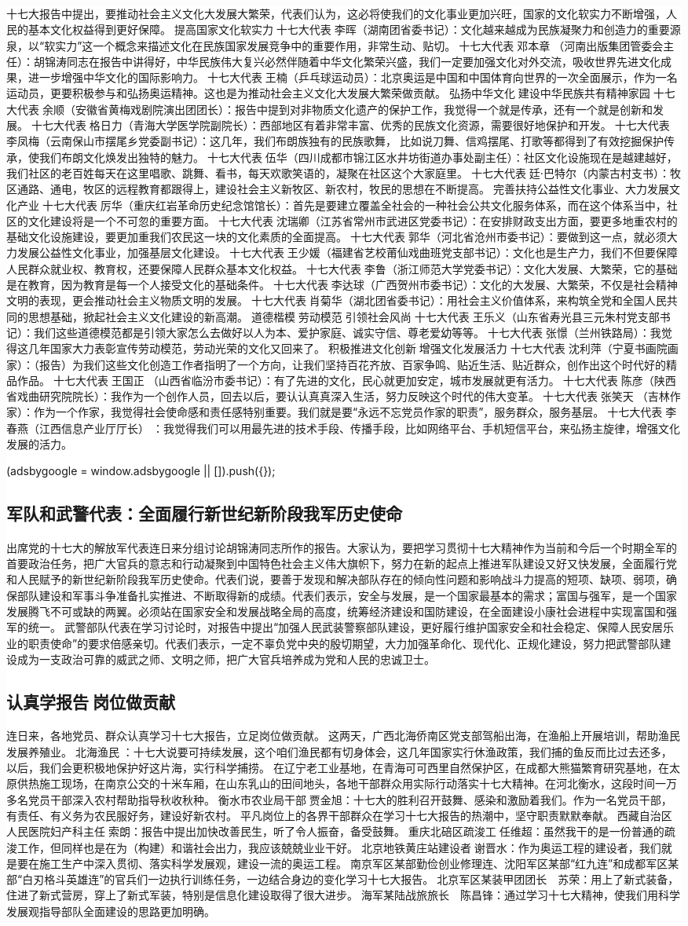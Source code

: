 十七大报告中提出，要推动社会主义文化大发展大繁荣，代表们认为，这必将使我们的文化事业更加兴旺，国家的文化软实力不断增强，人民的基本文化权益得到更好保障。
提高国家文化软实力
十七大代表 李晖（湖南团省委书记）：文化越来越成为民族凝聚力和创造力的重要源泉，以“软实力”这一个概念来描述文化在民族国家发展竞争中的重要作用，非常生动、贴切。
十七大代表 邓本章 （河南出版集团管委会主任）：胡锦涛同志在报告中讲得好，中华民族伟大复兴必然伴随着中华文化繁荣兴盛，我们一定要加强文化对外交流，吸收世界先进文化成果，进一步增强中华文化的国际影响力。
十七大代表 王楠（乒乓球运动员）：北京奥运是中国和中国体育向世界的一次全面展示，作为一名运动员，更要积极参与和弘扬奥运精神。这也是为推动社会主义文化大发展大繁荣做贡献。
弘扬中华文化 建设中华民族共有精神家园
十七大代表 余顺（安徽省黄梅戏剧院演出团团长）：报告中提到对非物质文化遗产的保护工作，我觉得一个就是传承，还有一个就是创新和发展。
十七大代表 格日力（青海大学医学院副院长）：西部地区有着非常丰富、优秀的民族文化资源，需要很好地保护和开发。
十七大代表 李凤梅（云南保山市摆尾乡党委副书记）：这几年，我们布朗族独有的民族歌舞， 比如说刀舞、信鸡摆尾、打歌等都得到了有效挖掘保护传承，使我们布朗文化焕发出独特的魅力。
十七大代表 伍华（四川成都市锦江区水井坊街道办事处副主任）：社区文化设施现在是越建越好，我们社区的老百姓每天在这里唱歌、跳舞、看书，每天欢歌笑语的，凝聚在社区这个大家庭里。
十七大代表 廷·巴特尔（内蒙古村支书）：牧区通路、通电，牧区的远程教育都跟得上，建设社会主义新牧区、新农村，牧民的思想在不断提高。
完善扶持公益性文化事业、大力发展文化产业
十七大代表 厉华（重庆红岩革命历史纪念馆馆长）：首先是要建立覆盖全社会的一种社会公共文化服务体系，而在这个体系当中，社区的文化建设将是一个不可忽的重要方面。
十七大代表 沈瑞卿（江苏省常州市武进区党委书记）：在安排财政支出方面，要更多地重农村的基础文化设施建设，要更加重我们农民这一块的文化素质的全面提高。
十七大代表 郭华（河北省沧州市委书记）：要做到这一点，就必须大力发展公益性文化事业，加强基层文化建设。
十七大代表 王少媛（福建省艺校莆仙戏曲班党支部书记）：文化也是生产力，我们不但要保障人民群众就业权、教育权，还要保障人民群众基本文化权益。
十七大代表 李鲁（浙江师范大学党委书记）：文化大发展、大繁荣，它的基础是在教育，因为教育是每一个人接受文化的基础条件。
十七大代表 李达球（广西贺州市委书记）：文化的大发展、大繁荣，不仅是社会精神文明的表现，更会推动社会主义物质文明的发展。
十七大代表 肖菊华（湖北团省委书记）：用社会主义价值体系，来构筑全党和全国人民共同的思想基础，掀起社会主义文化建设的新高潮。 
道德楷模 劳动模范 引领社会风尚
十七大代表 王乐义（山东省寿光县三元朱村党支部书记）：我们这些道德模范都是引领大家怎么去做好以人为本、爱护家庭、诚实守信、尊老爱幼等等。
十七大代表 张憬（兰州铁路局）：我觉得这几年国家大力表彰宣传劳动模范，劳动光荣的文化又回来了。
积极推进文化创新 增强文化发展活力
十七大代表 沈利萍（宁夏书画院画家）：（报告）为我们这些文化创造工作者指明了一个方向，让我们坚持百花齐放、百家争鸣、贴近生活、贴近群众，创作出这个时代好的精品作品。
十七大代表 王国正 （山西省临汾市委书记）：有了先进的文化，民心就更加安定，城市发展就更有活力。
十七大代表 陈彦（陕西省戏曲研究院院长）：我作为一个创作人员，回去以后，要认认真真深入生活，努力反映这个时代的伟大变革。
十七大代表 张笑天 （吉林作家）：作为一个作家，我觉得社会使命感和责任感特别重要。我们就是要“永远不忘党员作家的职责”，服务群众，服务基层。
十七大代表 李春燕（江西信息产业厅厅长） ：我觉得我们可以用最先进的技术手段、传播手段，比如网络平台、手机短信平台，来弘扬主旋律，增强文化发展的活力。





 (adsbygoogle = window.adsbygoogle || []).push({});

 
## 军队和武警代表：全面履行新世纪新阶段我军历史使命


出席党的十七大的解放军代表连日来分组讨论胡锦涛同志所作的报告。大家认为，要把学习贯彻十七大精神作为当前和今后一个时期全军的首要政治任务，把广大官兵的意志和行动凝聚到中国特色社会主义伟大旗帜下，努力在新的起点上推进军队建设又好又快发展，全面履行党和人民赋予的新世纪新阶段我军历史使命。代表们说，要善于发现和解决部队存在的倾向性问题和影响战斗力提高的短项、缺项、弱项，确保部队建设和军事斗争准备扎实推进、不断取得新的成绩。代表们表示，安全与发展，是一个国家最基本的需求；富国与强军，是一个国家发展腾飞不可或缺的两翼。必须站在国家安全和发展战略全局的高度，统筹经济建设和国防建设，在全面建设小康社会进程中实现富国和强军的统一。
武警部队代表在学习讨论时，对报告中提出“加强人民武装警察部队建设，更好履行维护国家安全和社会稳定、保障人民安居乐业的职责使命”的要求倍感亲切。代表们表示，一定不辜负党中央的殷切期望，大力加强革命化、现代化、正规化建设，努力把武警部队建设成为一支政治可靠的威武之师、文明之师，把广大官兵培养成为党和人民的忠诚卫士。


## 认真学报告 岗位做贡献


连日来，各地党员、群众认真学习十七大报告，立足岗位做贡献。
这两天，广西北海侨南区党支部驾船出海，在渔船上开展培训，帮助渔民发展养殖业。
北海渔民 ：十七大说要可持续发展，这个咱们渔民都有切身体会，这几年国家实行休渔政策，我们捕的鱼反而比过去还多，以后，我们会更积极地保护好这片海，实行科学捕捞。
在辽宁老工业基地，在青海可可西里自然保护区，在成都大熊猫繁育研究基地，在太原供热施工现场，在南京公交的十米车厢，在山东乳山的田间地头，各地干部群众用实际行动落实十七大精神。在河北衡水，这段时间一万多名党员干部深入农村帮助指导秋收秋种。
衡水市农业局干部 贾金旭：十七大的胜利召开鼓舞、感染和激励着我们。作为一名党员干部，有责任、有义务为农民服好务，建设好新农村。
平凡岗位上的各界干部群众在学习十七大报告的热潮中，坚守职责默默奉献。
西藏自治区人民医院妇产科主任 索朗：报告中提出加快改善民生，听了令人振奋，备受鼓舞。 
重庆北碚区疏浚工 任维超：虽然我干的是一份普通的疏浚工作，但同样也是在为（构建）和谐社会出力，我应该兢兢业业干好。
北京地铁黄庄站建设者 谢晋水：作为奥运工程的建设者，我们就是要在施工生产中深入贯彻、落实科学发展观，建设一流的奥运工程。
南京军区某部勤俭创业修理连、沈阳军区某部“红九连”和成都军区某部“白刃格斗英雄连”的官兵们一边执行训练任务，一边结合身边的变化学习十七大报告。
北京军区某装甲团团长　苏荣：用上了新式装备，住进了新式营房，穿上了新式军装，特别是信息化建设取得了很大进步。
海军某陆战旅旅长　陈昌锋：通过学习十七大精神，使我们用科学发展观指导部队全面建设的思路更加明确。
